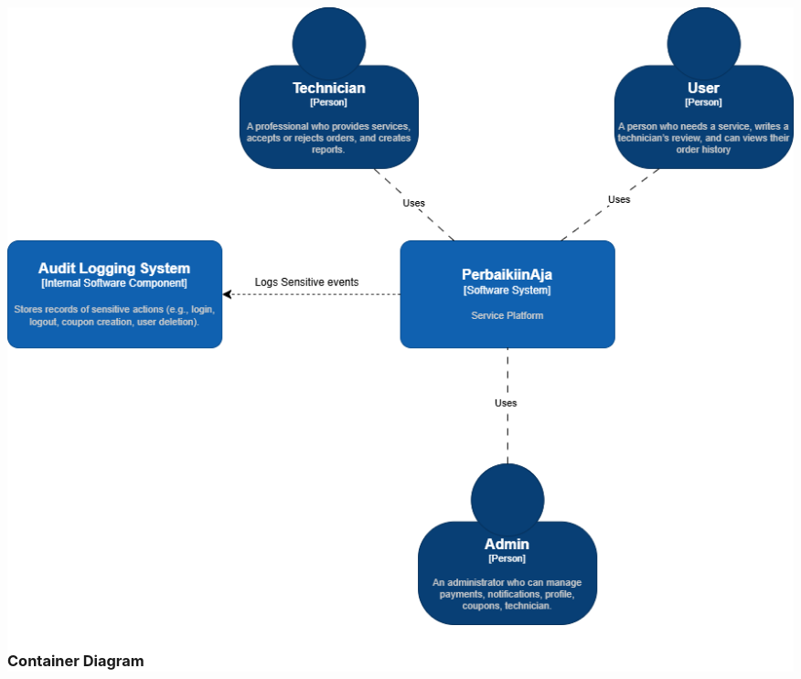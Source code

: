 ![After ContextDiagram](src/main/resources/static/assets/images/ContextDiagramAfter.drawio.png)

### Container Diagram